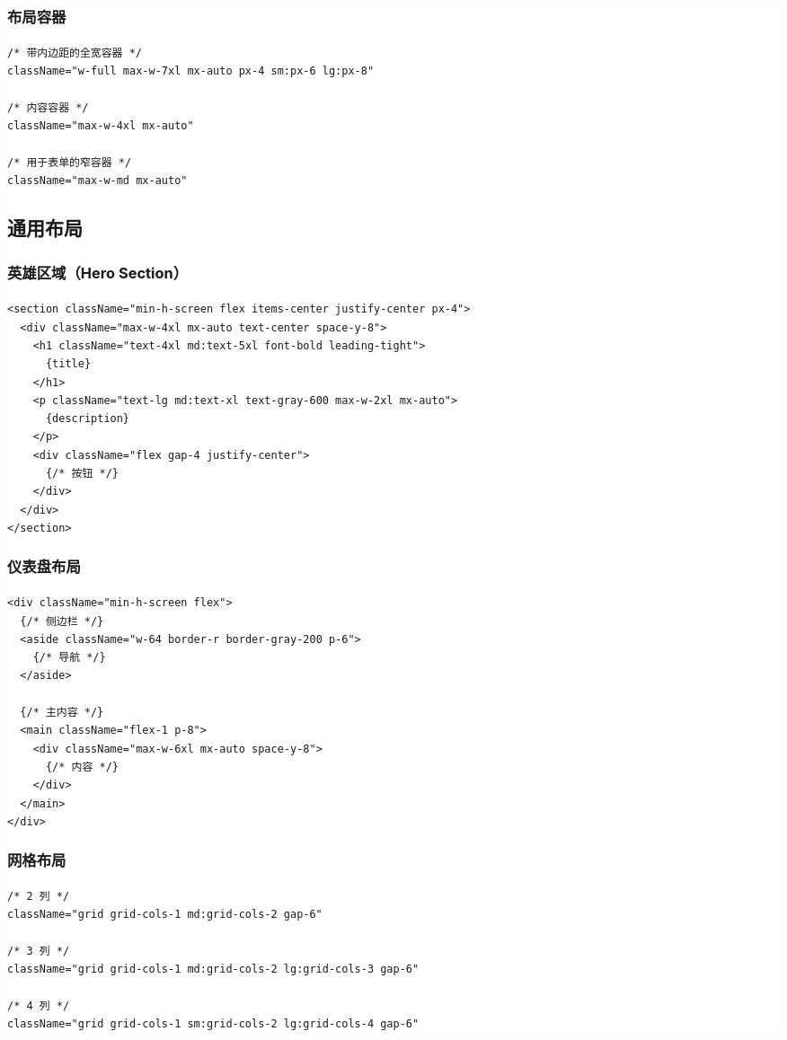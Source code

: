 ### 布局容器
```tsx
/* 带内边距的全宽容器 */
className="w-full max-w-7xl mx-auto px-4 sm:px-6 lg:px-8"

/* 内容容器 */
className="max-w-4xl mx-auto"

/* 用于表单的窄容器 */
className="max-w-md mx-auto"
```

## 通用布局

### 英雄区域（Hero Section）
```tsx
<section className="min-h-screen flex items-center justify-center px-4">
  <div className="max-w-4xl mx-auto text-center space-y-8">
    <h1 className="text-4xl md:text-5xl font-bold leading-tight">
      {title}
    </h1>
    <p className="text-lg md:text-xl text-gray-600 max-w-2xl mx-auto">
      {description}
    </p>
    <div className="flex gap-4 justify-center">
      {/* 按钮 */}
    </div>
  </div>
</section>
```

### 仪表盘布局
```tsx
<div className="min-h-screen flex">
  {/* 侧边栏 */}
  <aside className="w-64 border-r border-gray-200 p-6">
    {/* 导航 */}
  </aside>
  
  {/* 主内容 */}
  <main className="flex-1 p-8">
    <div className="max-w-6xl mx-auto space-y-8">
      {/* 内容 */}
    </div>
  </main>
</div>
```

### 网格布局
```tsx
/* 2 列 */
className="grid grid-cols-1 md:grid-cols-2 gap-6"

/* 3 列 */
className="grid grid-cols-1 md:grid-cols-2 lg:grid-cols-3 gap-6"

/* 4 列 */
className="grid grid-cols-1 sm:grid-cols-2 lg:grid-cols-4 gap-6"
```
